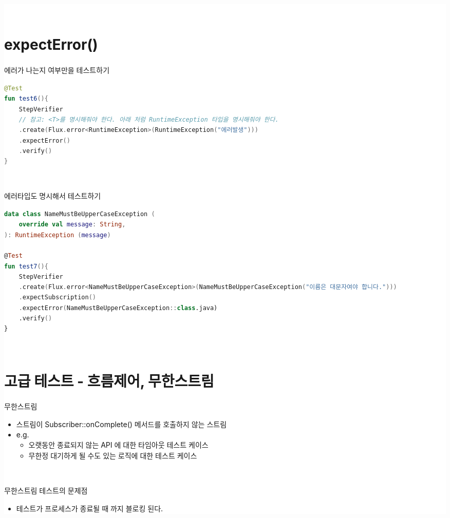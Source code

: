 
<br>

# expectError()

에러가 나는지 여부만을 테스트하기

```kotlin
@Test
fun test6(){
    StepVerifier
    // 참고: <T>를 명시해줘야 한다. 아래 처럼 RuntimeException 타입을 명시해줘야 한다.
    .create(Flux.error<RuntimeException>(RuntimeException("에러발생")))
    .expectError()
    .verify()
}
```

<br>

에러타입도 명시해서 테스트하기

```kotlin
data class NameMustBeUpperCaseException (
    override val message: String,
): RuntimeException (message)

@Test
fun test7(){
    StepVerifier
    .create(Flux.error<NameMustBeUpperCaseException>(NameMustBeUpperCaseException("이름은 대문자여야 합니다.")))
    .expectSubscription()
    .expectError(NameMustBeUpperCaseException::class.java)
    .verify()
}
```

<br>

# 고급 테스트 - 흐름제어, 무한스트림

무한스트림

- 스트림이 Subscriber::onComplete() 메서드를 호출하지 않는 스트림
- e.g. 
  - 오랫동안 종료되지 않는 API 에 대한 타임아웃 테스트 케이스
  - 무한정 대기하게 될 수도 있는 로직에 대한 테스트 케이스

<br>

무한스트림 테스트의 문제점

- 테스트가 프로세스가 종료될 때 까지 블로킹 된다.
